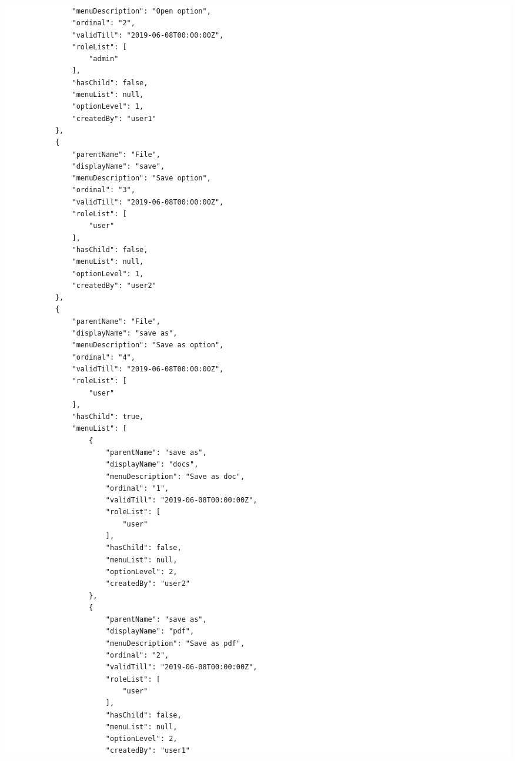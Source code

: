 ```
                "menuDescription": "Open option",
                "ordinal": "2",
                "validTill": "2019-06-08T00:00:00Z",
                "roleList": [
                    "admin"
                ],
                "hasChild": false,
                "menuList": null,
                "optionLevel": 1,
                "createdBy": "user1"
            },
            {
                "parentName": "File",
                "displayName": "save",
                "menuDescription": "Save option",
                "ordinal": "3",
                "validTill": "2019-06-08T00:00:00Z",
                "roleList": [
                    "user"
                ],
                "hasChild": false,
                "menuList": null,
                "optionLevel": 1,
                "createdBy": "user2"
            },
            {
                "parentName": "File",
                "displayName": "save as",
                "menuDescription": "Save as option",
                "ordinal": "4",
                "validTill": "2019-06-08T00:00:00Z",
                "roleList": [
                    "user"
                ],
                "hasChild": true,
                "menuList": [
                    {
                        "parentName": "save as",
                        "displayName": "docs",
                        "menuDescription": "Save as doc",
                        "ordinal": "1",
                        "validTill": "2019-06-08T00:00:00Z",
                        "roleList": [
                            "user"
                        ],
                        "hasChild": false,
                        "menuList": null,
                        "optionLevel": 2,
                        "createdBy": "user2"
                    },
                    {
                        "parentName": "save as",
                        "displayName": "pdf",
                        "menuDescription": "Save as pdf",
                        "ordinal": "2",
                        "validTill": "2019-06-08T00:00:00Z",
                        "roleList": [
                            "user"
                        ],
                        "hasChild": false,
                        "menuList": null,
                        "optionLevel": 2,
                        "createdBy": "user1"
```